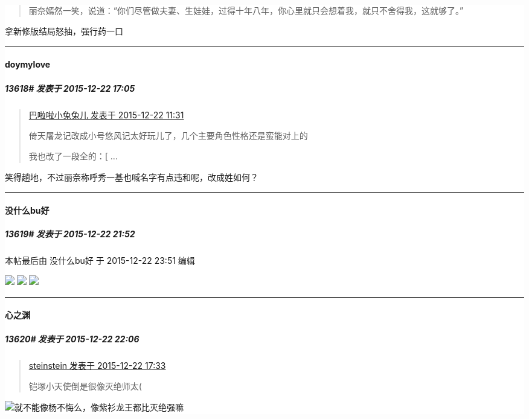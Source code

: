 

<blockquote>丽奈嫣然一笑，说道：“你们尽管做夫妻、生娃娃，过得十年八年，你心里就只会想着我，就只不舍得我，这就够了。”</blockquote>

拿新修版结局怒抽，强行药一口







-----

####  doymylove  
##### 13618#       发表于 2015-12-22 17:05



<blockquote><a href="httphttps://bbs.saraba1st.com/2b/forum.php?mod=redirect&amp;goto=findpost&amp;pid=31089928&amp;ptid=1085129" target="_blank">巴啦啦小兔兔儿 发表于 2015-12-22 11:31</a>

倚天屠龙记改成小号悠风记太好玩儿了，几个主要角色性格还是蛮能对上的


我也改了一段全的：[ ...</blockquote>
笑得趟地，不过丽奈称呼秀一基也喊名字有点违和呢，改成姓如何？







-----

####  没什么bu好  
##### 13619#       发表于 2015-12-22 21:52



 本帖最后由 没什么bu好 于 2015-12-22 23:51 编辑 

<img src="http://ww1.sinaimg.cn/large/6c33508agw1ez8rxz8m0yg20dw05he81.gif" referrerpolicy="no-referrer">
<img src="http://ww2.sinaimg.cn/large/6c33508agw1ez8rxtfabeg20dw05h1ch.gif" referrerpolicy="no-referrer">
<img src="http://ww4.sinaimg.cn/large/6c33508agw1ez8rxw**g20dw05h7wh.gif" referrerpolicy="no-referrer">







-----

####  心之渊  
##### 13620#       发表于 2015-12-22 22:06



<blockquote><a href="httphttps://bbs.saraba1st.com/2b/forum.php?mod=redirect&amp;goto=findpost&amp;pid=31093710&amp;ptid=1085129" target="_blank">steinstein 发表于 2015-12-22 17:33</a>

铠塚小天使倒是很像灭绝师太(</blockquote>
<img src="https://static.saraba1st.com/image/smiley/face/01.gif" referrerpolicy="no-referrer">就不能像杨不悔么，像紫衫龙王都比灭绝强嘛
